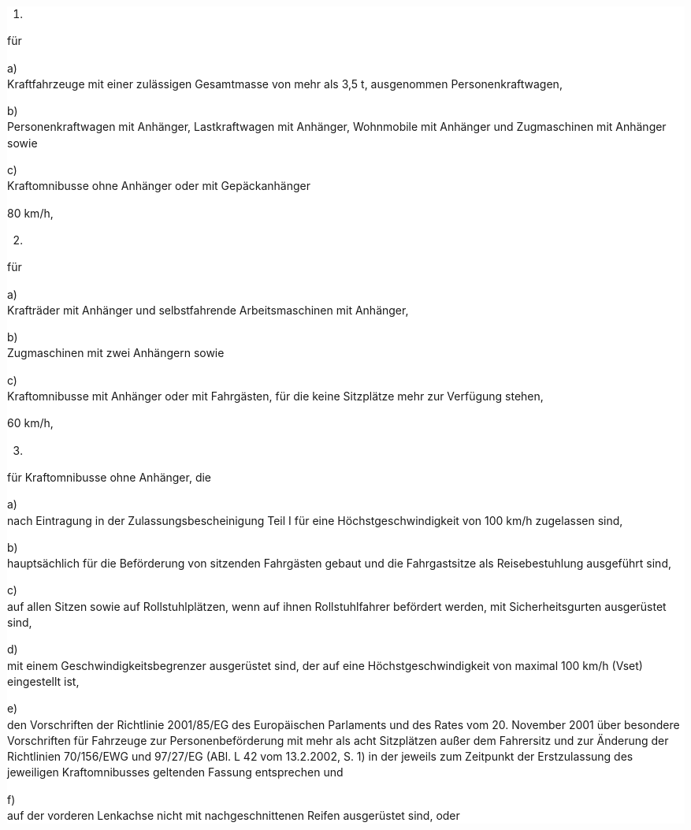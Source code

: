 1.  
für

a)  
Kraftfahrzeuge mit einer zulässigen Gesamtmasse von mehr als 3,5 t, ausgenommen Personenkraftwagen,

b)  
Personenkraftwagen mit Anhänger, Lastkraftwagen mit Anhänger, Wohnmobile mit Anhänger und Zugmaschinen mit Anhänger sowie

c)  
Kraftomnibusse ohne Anhänger oder mit Gepäckanhänger

80 km/h,

2.  
für

a)  
Krafträder mit Anhänger und selbstfahrende Arbeitsmaschinen mit Anhänger,

b)  
Zugmaschinen mit zwei Anhängern sowie

c)  
Kraftomnibusse mit Anhänger oder mit Fahrgästen, für die keine Sitzplätze mehr zur Verfügung stehen,

60 km/h,

3.  
für Kraftomnibusse ohne Anhänger, die

a)  
nach Eintragung in der Zulassungsbescheinigung Teil I für eine Höchstgeschwindigkeit von 100 km/h zugelassen sind,

b)  
hauptsächlich für die Beförderung von sitzenden Fahrgästen gebaut und die Fahrgastsitze als Reisebestuhlung ausgeführt sind,

c)  
auf allen Sitzen sowie auf Rollstuhlplätzen, wenn auf ihnen Rollstuhlfahrer befördert werden, mit Sicherheitsgurten ausgerüstet sind,

d)  
mit einem Geschwindigkeitsbegrenzer ausgerüstet sind, der auf eine Höchstgeschwindigkeit von maximal 100 km/h (Vset) eingestellt ist,

e)  
den Vorschriften der Richtlinie 2001/85/EG des Europäischen Parlaments und des Rates vom 20. November 2001 über besondere Vorschriften für Fahrzeuge zur Personenbeförderung mit mehr als acht Sitzplätzen außer dem Fahrersitz und zur Änderung der Richtlinien 70/156/EWG und 97/27/EG (ABl. L 42 vom 13.2.2002, S. 1) in der jeweils zum Zeitpunkt der Erstzulassung des jeweiligen Kraftomnibusses geltenden Fassung entsprechen und

f)  
auf der vorderen Lenkachse nicht mit nachgeschnittenen Reifen ausgerüstet sind, oder
